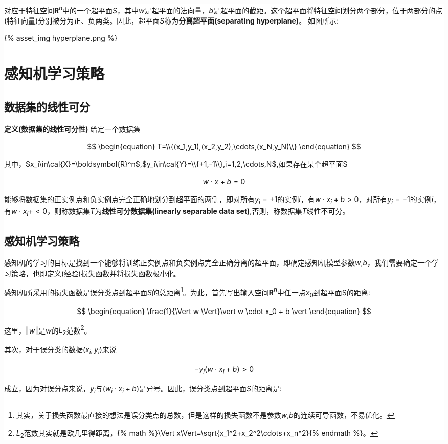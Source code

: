 对应于特征空间$\boldsymbol{R}^n$中的一个超平面$S$，其中$w$是超平面的法向量，$b$是超平面的截距。这个超平面将特征空间划分两个部分，位于两部分的点(特征向量)分别被分为正、负两类。因此，超平面$S$称为**分离超平面(separating hyperplane)**。
如图所示:

{% asset_img hyperplane.png  %}

# 感知机学习策略

## 数据集的线性可分
**定义(数据集的线性可分性)** 给定一个数据集

$$
\begin{equation}
T=\\{(x_1,y_1),(x_2,y_2),\cdots,(x_N,y_N)\\}
\end{equation}
$$

其中，$x_i\in\cal{X}=\boldsymbol{R}^n$,$y_i\in\cal{Y}=\\{+1,-1\\},i=1,2,\cdots,N$,如果存在某个超平面S

$$
\begin{equation}
w\cdot x + b = 0
\end{equation}
$$

能够将数据集的正实例点和负实例点完全正确地划分到超平面的两侧，即对所有$y_i=+1$的实例$i$，有$w\cdot x_i + b > 0$，对所有$y_i=-1$的实例$i$，有$w\cdot x_i + < 0$，则称数据集$T$为**线性可分数据集(linearly separable data set)**,否则，称数据集$T$线性不可分。

## 感知机学习策略
感知机的学习的目标是找到一个能够将训练正实例点和负实例点完全正确分离的超平面，即确定感知机模型参数$w$,$b$，我们需要确定一个学习策略，也即定义(经验)损失函数并将损失函数极小化。

感知机所采用的损失函数是误分类点到超平面$S$的总距离[^3]。为此，首先写出输入空间$\boldsymbol{R}^n$中任一点$x_0$到超平面S的距离:


$$
\begin{equation}
\frac{1}{\Vert w \Vert}\vert w \cdot x_0 + b \vert
\end{equation}
$$

这里，$\Vert w \Vert$是$w$的$L_2$[范数](http://zh.wikipedia.org/wiki/%E8%8C%83%E6%95%B0 "范数")[^4]。

[^3]:其实，关于损失函数最直接的想法是误分类点的总数，但是这样的损失函数不是参数$w$,$b$的连续可导函数，不易优化。
[^4]:$L_2$范数其实就是欧几里得距离，{% math %}\Vert x\Vert=\sqrt{x_1^2+x_2^2\cdots+x_n^2}{% endmath %}。

其次，对于误分类的数据$(x_i,y_i)$来说

$$
\begin{equation}
-y_i(w\cdot x_i+b) > 0
\end{equation}
$$

成立，因为对误分点来说，$y_i$与$(w_i\cdot x_i +b)$是异号。因此，误分类点到超平面$S$的距离是:
